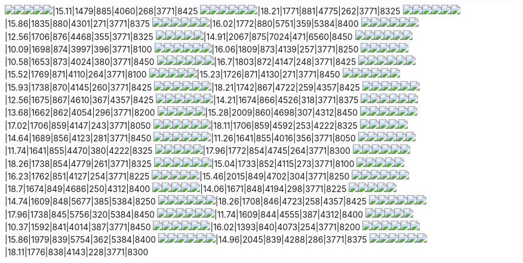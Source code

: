 ![](/item/3094.png)![](/item/3091.png)![](/item/1053.png)![](/item/1055.png)![](/item/1037.png)|15.11|1479|885|4060|268|3771|8425
![](/item/3095.png)![](/item/3156.png)![](/item/1001.png)![](/item/1053.png)![](/item/1055.png)![](/item/1037.png)|18.21|1771|881|4775|262|3771|8325
![](/item/3087.png)![](/item/3074.png)![](/item/1001.png)![](/item/1055.png)![](/item/1037.png)![](/item/1036.png)|15.86|1835|880|4301|271|3771|8375
![](/item/3087.png)![](/item/6673.png)![](/item/1001.png)![](/item/1055.png)![](/item/1038.png)![](/item/1036.png)|16.02|1772|880|5751|359|5384|8400
![](/item/6672.png)![](/item/3156.png)![](/item/1001.png)![](/item/1053.png)![](/item/1055.png)![](/item/1037.png)|12.56|1706|876|4468|355|3771|8325
![](/item/3036.png)![](/item/3026.png)![](/item/1053.png)![](/item/1055.png)![](/item/3006.png)|14.91|2067|875|7024|471|6560|8450
![](/item/6672.png)![](/item/6691.png)![](/item/1001.png)![](/item/1053.png)![](/item/1055.png)![](/item/1036.png)|10.09|1698|874|3997|396|3771|8100
![](/item/3087.png)![](/item/3179.png)![](/item/1001.png)![](/item/1053.png)![](/item/1055.png)![](/item/1038.png)|16.06|1809|873|4139|257|3771|8250
![](/item/6672.png)![](/item/6676.png)![](/item/1053.png)![](/item/1055.png)![](/item/3006.png)|10.58|1653|873|4024|380|3771|8450
![](/item/3087.png)![](/item/3004.png)![](/item/1001.png)![](/item/1053.png)![](/item/1055.png)![](/item/1037.png)|16.7|1803|872|4147|248|3771|8425
![](/item/3095.png)![](/item/6691.png)![](/item/1001.png)![](/item/1053.png)![](/item/1055.png)![](/item/1036.png)|15.52|1769|871|4110|264|3771|8100
![](/item/3095.png)![](/item/6676.png)![](/item/1053.png)![](/item/1055.png)![](/item/3006.png)|15.23|1726|871|4130|271|3771|8450
![](/item/3087.png)![](/item/3508.png)![](/item/1001.png)![](/item/1053.png)![](/item/1055.png)![](/item/1037.png)|15.93|1738|870|4145|260|3771|8425
![](/item/3095.png)![](/item/3814.png)![](/item/1001.png)![](/item/1053.png)![](/item/1055.png)![](/item/1037.png)|18.21|1742|867|4722|259|4357|8425
![](/item/6672.png)![](/item/3814.png)![](/item/1001.png)![](/item/1053.png)![](/item/1055.png)![](/item/1037.png)|12.56|1675|867|4610|367|4357|8425
![](/item/3072.png)![](/item/3091.png)![](/item/1001.png)![](/item/1055.png)![](/item/1037.png)![](/item/1036.png)|14.21|1674|866|4526|318|3771|8375
![](/item/6676.png)![](/item/3091.png)![](/item/1001.png)![](/item/1053.png)![](/item/1055.png)![](/item/1036.png)|13.68|1662|862|4054|296|3771|8200
![](/item/3036.png)![](/item/6035.png)![](/item/1053.png)![](/item/1055.png)![](/item/3006.png)|15.28|2009|860|4698|307|4312|8450
![](/item/3095.png)![](/item/3006.png)![](/item/1053.png)![](/item/1055.png)![](/item/1038.png)![](/item/1038.png)|17.02|1706|859|4147|243|3771|8050
![](/item/3095.png)![](/item/6609.png)![](/item/1001.png)![](/item/1053.png)![](/item/1055.png)![](/item/1037.png)|18.11|1706|859|4592|253|4222|8325
![](/item/3087.png)![](/item/6676.png)![](/item/1053.png)![](/item/1055.png)![](/item/3006.png)|14.64|1689|856|4123|281|3771|8450
![](/item/6672.png)![](/item/3006.png)![](/item/1053.png)![](/item/1055.png)![](/item/1038.png)![](/item/1038.png)|11.26|1641|855|4016|356|3771|8050
![](/item/6672.png)![](/item/6609.png)![](/item/1001.png)![](/item/1053.png)![](/item/1055.png)![](/item/1037.png)|11.74|1641|855|4470|380|4222|8325
![](/item/3094.png)![](/item/3072.png)![](/item/1055.png)![](/item/1038.png)![](/item/1036.png)|17.96|1772|854|4745|264|3771|8300
![](/item/3087.png)![](/item/3156.png)![](/item/1001.png)![](/item/1053.png)![](/item/1055.png)![](/item/1037.png)|18.26|1738|854|4779|261|3771|8325
![](/item/3087.png)![](/item/6691.png)![](/item/1001.png)![](/item/1053.png)![](/item/1055.png)![](/item/1036.png)|15.04|1733|852|4115|273|3771|8100
![](/item/6676.png)![](/item/3094.png)![](/item/1053.png)![](/item/1055.png)![](/item/1037.png)|16.23|1762|851|4127|254|3771|8225
![](/item/6676.png)![](/item/3072.png)![](/item/1001.png)![](/item/1055.png)![](/item/1038.png)|15.46|2015|849|4702|304|3771|8250
![](/item/3095.png)![](/item/3161.png)![](/item/1001.png)![](/item/1053.png)![](/item/1055.png)![](/item/1036.png)|18.7|1674|849|4686|250|4312|8400
![](/item/3074.png)![](/item/3091.png)![](/item/1001.png)![](/item/1055.png)![](/item/1037.png)|14.06|1671|848|4194|298|3771|8225
![](/item/6673.png)![](/item/3091.png)![](/item/1001.png)![](/item/1055.png)![](/item/1038.png)|14.74|1609|848|5677|385|5384|8250
![](/item/3087.png)![](/item/3814.png)![](/item/1001.png)![](/item/1053.png)![](/item/1055.png)![](/item/1037.png)|18.26|1708|846|4723|258|4357|8425
![](/item/3094.png)![](/item/6673.png)![](/item/1055.png)![](/item/1038.png)![](/item/1036.png)![](/item/1036.png)|17.96|1738|845|5756|320|5384|8450
![](/item/6672.png)![](/item/3161.png)![](/item/1001.png)![](/item/1053.png)![](/item/1055.png)![](/item/1036.png)|11.74|1609|844|4555|387|4312|8400
![](/item/6672.png)![](/item/6696.png)![](/item/1053.png)![](/item/1055.png)![](/item/3006.png)|10.37|1592|841|4014|387|3771|8450
![](/item/3087.png)![](/item/3115.png)![](/item/1001.png)![](/item/1053.png)![](/item/1055.png)![](/item/1036.png)|16.02|1393|840|4073|254|3771|8200
![](/item/6676.png)![](/item/6673.png)![](/item/1001.png)![](/item/1055.png)![](/item/1038.png)![](/item/1036.png)|15.86|1979|839|5754|362|5384|8400
![](/item/6676.png)![](/item/3074.png)![](/item/1001.png)![](/item/1055.png)![](/item/1037.png)![](/item/1036.png)|14.96|2045|839|4288|286|3771|8375
![](/item/3094.png)![](/item/3179.png)![](/item/1053.png)![](/item/1055.png)![](/item/1038.png)![](/item/1036.png)|18.11|1776|838|4143|228|3771|8300